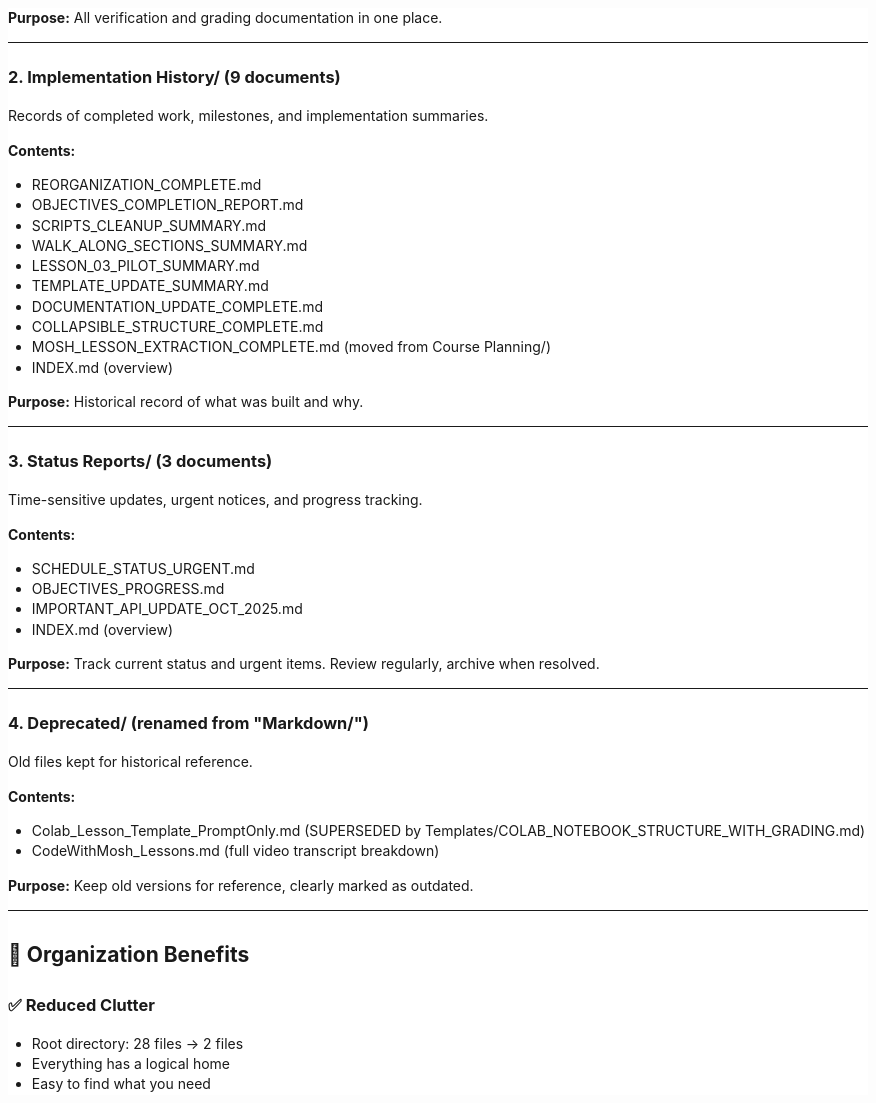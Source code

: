 **Purpose:** All verification and grading documentation in one place.

---

### 2. **Implementation History/** (9 documents)
Records of completed work, milestones, and implementation summaries.

**Contents:**
- REORGANIZATION_COMPLETE.md
- OBJECTIVES_COMPLETION_REPORT.md
- SCRIPTS_CLEANUP_SUMMARY.md
- WALK_ALONG_SECTIONS_SUMMARY.md
- LESSON_03_PILOT_SUMMARY.md
- TEMPLATE_UPDATE_SUMMARY.md
- DOCUMENTATION_UPDATE_COMPLETE.md
- COLLAPSIBLE_STRUCTURE_COMPLETE.md
- MOSH_LESSON_EXTRACTION_COMPLETE.md (moved from Course Planning/)
- INDEX.md (overview)

**Purpose:** Historical record of what was built and why.

---

### 3. **Status Reports/** (3 documents)
Time-sensitive updates, urgent notices, and progress tracking.

**Contents:**
- SCHEDULE_STATUS_URGENT.md
- OBJECTIVES_PROGRESS.md
- IMPORTANT_API_UPDATE_OCT_2025.md
- INDEX.md (overview)

**Purpose:** Track current status and urgent items. Review regularly, archive when resolved.

---

### 4. **Deprecated/** (renamed from "Markdown/")
Old files kept for historical reference.

**Contents:**
- Colab_Lesson_Template_PromptOnly.md (SUPERSEDED by Templates/COLAB_NOTEBOOK_STRUCTURE_WITH_GRADING.md)
- CodeWithMosh_Lessons.md (full video transcript breakdown)

**Purpose:** Keep old versions for reference, clearly marked as outdated.

---

## 🎯 Organization Benefits

### ✅ **Reduced Clutter**
- Root directory: 28 files → 2 files
- Everything has a logical home
- Easy to find what you need
